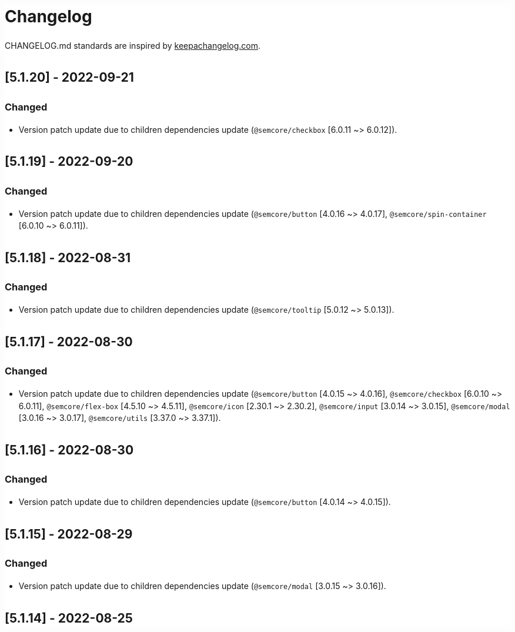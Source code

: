 # Changelog

CHANGELOG.md standards are inspired by [keepachangelog.com](https://keepachangelog.com/en/1.0.0/).

## [5.1.20] - 2022-09-21

### Changed

- Version patch update due to children dependencies update (`@semcore/checkbox` [6.0.11 ~> 6.0.12]).

## [5.1.19] - 2022-09-20

### Changed

- Version patch update due to children dependencies update (`@semcore/button` [4.0.16 ~> 4.0.17], `@semcore/spin-container` [6.0.10 ~> 6.0.11]).

## [5.1.18] - 2022-08-31

### Changed

- Version patch update due to children dependencies update (`@semcore/tooltip` [5.0.12 ~> 5.0.13]).

## [5.1.17] - 2022-08-30

### Changed

- Version patch update due to children dependencies update (`@semcore/button` [4.0.15 ~> 4.0.16], `@semcore/checkbox` [6.0.10 ~> 6.0.11], `@semcore/flex-box` [4.5.10 ~> 4.5.11], `@semcore/icon` [2.30.1 ~> 2.30.2], `@semcore/input` [3.0.14 ~> 3.0.15], `@semcore/modal` [3.0.16 ~> 3.0.17], `@semcore/utils` [3.37.0 ~> 3.37.1]).

## [5.1.16] - 2022-08-30

### Changed

- Version patch update due to children dependencies update (`@semcore/button` [4.0.14 ~> 4.0.15]).

## [5.1.15] - 2022-08-29

### Changed

- Version patch update due to children dependencies update (`@semcore/modal` [3.0.15 ~> 3.0.16]).

## [5.1.14] - 2022-08-25
